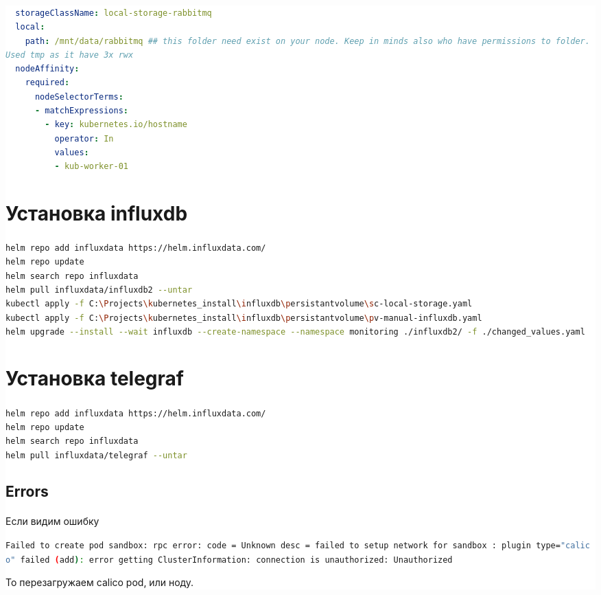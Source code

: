 ```yaml
  storageClassName: local-storage-rabbitmq
  local:
    path: /mnt/data/rabbitmq ## this folder need exist on your node. Keep in minds also who have permissions to folder. Used tmp as it have 3x rwx
  nodeAffinity:
    required:
      nodeSelectorTerms:
      - matchExpressions:
        - key: kubernetes.io/hostname
          operator: In
          values:
          - kub-worker-01
```

# Установка influxdb

```bash
helm repo add influxdata https://helm.influxdata.com/
helm repo update
helm search repo influxdata
helm pull influxdata/influxdb2 --untar
kubectl apply -f C:\Projects\kubernetes_install\influxdb\persistantvolume\sc-local-storage.yaml
kubectl apply -f C:\Projects\kubernetes_install\influxdb\persistantvolume\pv-manual-influxdb.yaml
helm upgrade --install --wait influxdb --create-namespace --namespace monitoring ./influxdb2/ -f ./changed_values.yaml
```

# Установка telegraf
```bash
helm repo add influxdata https://helm.influxdata.com/
helm repo update
helm search repo influxdata
helm pull influxdata/telegraf --untar
```


## Errors

Если видим ошибку 

```bash
Failed to create pod sandbox: rpc error: code = Unknown desc = failed to setup network for sandbox : plugin type="calico" failed (add): error getting ClusterInformation: connection is unauthorized: Unauthorized
```

То перезагружаем calico pod, или ноду.

